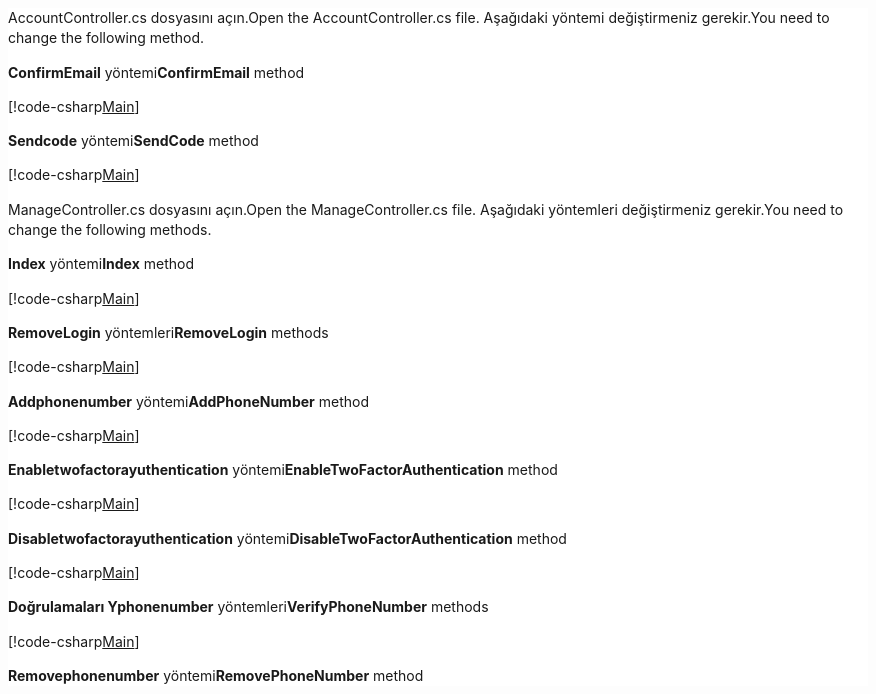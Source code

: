 <span data-ttu-id="0e6d2-176">AccountController.cs dosyasını açın.</span><span class="sxs-lookup"><span data-stu-id="0e6d2-176">Open the AccountController.cs file.</span></span> <span data-ttu-id="0e6d2-177">Aşağıdaki yöntemi değiştirmeniz gerekir.</span><span class="sxs-lookup"><span data-stu-id="0e6d2-177">You need to change the following method.</span></span>

<span data-ttu-id="0e6d2-178">**ConfirmEmail** yöntemi</span><span class="sxs-lookup"><span data-stu-id="0e6d2-178">**ConfirmEmail** method</span></span>

[!code-csharp[Main](change-primary-key-for-users-in-aspnet-identity/samples/sample15.cs?highlight=1,3)]

<span data-ttu-id="0e6d2-179">**Sendcode** yöntemi</span><span class="sxs-lookup"><span data-stu-id="0e6d2-179">**SendCode** method</span></span>

[!code-csharp[Main](change-primary-key-for-users-in-aspnet-identity/samples/sample16.cs?highlight=4)]

<span data-ttu-id="0e6d2-180">ManageController.cs dosyasını açın.</span><span class="sxs-lookup"><span data-stu-id="0e6d2-180">Open the ManageController.cs file.</span></span> <span data-ttu-id="0e6d2-181">Aşağıdaki yöntemleri değiştirmeniz gerekir.</span><span class="sxs-lookup"><span data-stu-id="0e6d2-181">You need to change the following methods.</span></span>

<span data-ttu-id="0e6d2-182">**Index** yöntemi</span><span class="sxs-lookup"><span data-stu-id="0e6d2-182">**Index** method</span></span>

[!code-csharp[Main](change-primary-key-for-users-in-aspnet-identity/samples/sample17.cs?highlight=15-17)]

<span data-ttu-id="0e6d2-183">**RemoveLogin** yöntemleri</span><span class="sxs-lookup"><span data-stu-id="0e6d2-183">**RemoveLogin** methods</span></span>

[!code-csharp[Main](change-primary-key-for-users-in-aspnet-identity/samples/sample18.cs?highlight=3,13,17)]

<span data-ttu-id="0e6d2-184">**Addphonenumber** yöntemi</span><span class="sxs-lookup"><span data-stu-id="0e6d2-184">**AddPhoneNumber** method</span></span>

[!code-csharp[Main](change-primary-key-for-users-in-aspnet-identity/samples/sample19.cs?highlight=9)]

<span data-ttu-id="0e6d2-185">**Enabletwofactorayuthentication** yöntemi</span><span class="sxs-lookup"><span data-stu-id="0e6d2-185">**EnableTwoFactorAuthentication** method</span></span>

[!code-csharp[Main](change-primary-key-for-users-in-aspnet-identity/samples/sample20.cs?highlight=3-4)]

<span data-ttu-id="0e6d2-186">**Disabletwofactorayuthentication** yöntemi</span><span class="sxs-lookup"><span data-stu-id="0e6d2-186">**DisableTwoFactorAuthentication** method</span></span>

[!code-csharp[Main](change-primary-key-for-users-in-aspnet-identity/samples/sample21.cs?highlight=3-4)]

<span data-ttu-id="0e6d2-187">**Doğrulamaları Yphonenumber** yöntemleri</span><span class="sxs-lookup"><span data-stu-id="0e6d2-187">**VerifyPhoneNumber** methods</span></span>

[!code-csharp[Main](change-primary-key-for-users-in-aspnet-identity/samples/sample22.cs?highlight=4,18,21)]

<span data-ttu-id="0e6d2-188">**Removephonenumber** yöntemi</span><span class="sxs-lookup"><span data-stu-id="0e6d2-188">**RemovePhoneNumber** method</span></span>
